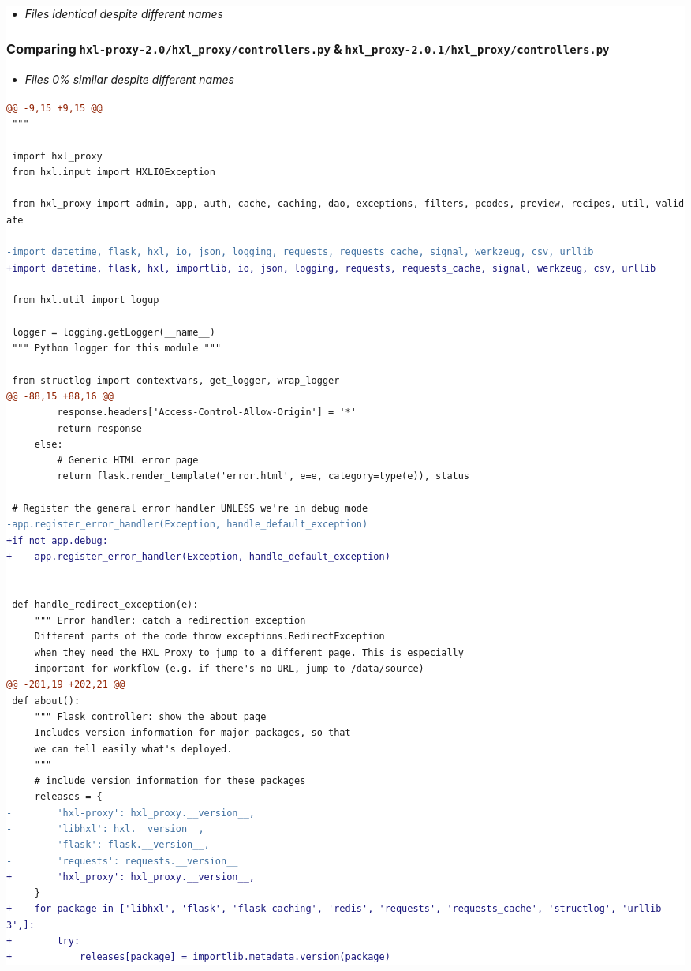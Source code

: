 * *Files identical despite different names*

### Comparing `hxl-proxy-2.0/hxl_proxy/controllers.py` & `hxl_proxy-2.0.1/hxl_proxy/controllers.py`

 * *Files 0% similar despite different names*

```diff
@@ -9,15 +9,15 @@
 """
 
 import hxl_proxy
 from hxl.input import HXLIOException
 
 from hxl_proxy import admin, app, auth, cache, caching, dao, exceptions, filters, pcodes, preview, recipes, util, validate
 
-import datetime, flask, hxl, io, json, logging, requests, requests_cache, signal, werkzeug, csv, urllib
+import datetime, flask, hxl, importlib, io, json, logging, requests, requests_cache, signal, werkzeug, csv, urllib
 
 from hxl.util import logup
 
 logger = logging.getLogger(__name__)
 """ Python logger for this module """
 
 from structlog import contextvars, get_logger, wrap_logger
@@ -88,15 +88,16 @@
         response.headers['Access-Control-Allow-Origin'] = '*'
         return response
     else:
         # Generic HTML error page
         return flask.render_template('error.html', e=e, category=type(e)), status
 
 # Register the general error handler UNLESS we're in debug mode
-app.register_error_handler(Exception, handle_default_exception)
+if not app.debug:
+    app.register_error_handler(Exception, handle_default_exception)
 
 
 def handle_redirect_exception(e):
     """ Error handler: catch a redirection exception
     Different parts of the code throw exceptions.RedirectException
     when they need the HXL Proxy to jump to a different page. This is especially
     important for workflow (e.g. if there's no URL, jump to /data/source)
@@ -201,19 +202,21 @@
 def about():
     """ Flask controller: show the about page
     Includes version information for major packages, so that
     we can tell easily what's deployed.
     """
     # include version information for these packages
     releases = {
-        'hxl-proxy': hxl_proxy.__version__,
-        'libhxl': hxl.__version__,
-        'flask': flask.__version__,
-        'requests': requests.__version__
+        'hxl_proxy': hxl_proxy.__version__,
     }
+    for package in ['libhxl', 'flask', 'flask-caching', 'redis', 'requests', 'requests_cache', 'structlog', 'urllib3',]:
+        try:
+            releases[package] = importlib.metadata.version(package)
```
